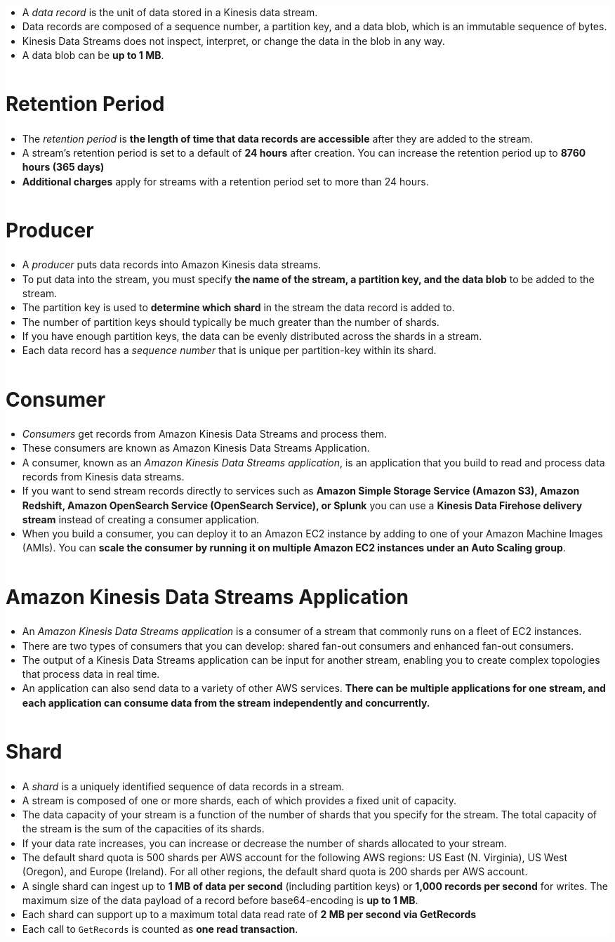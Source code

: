 + A *data record* is the unit of data stored in a Kinesis data stream.
+ Data records are composed of a sequence number, a partition key, and a data blob, which is an immutable sequence of bytes.
+ Kinesis Data Streams does not inspect, interpret, or change the data in the blob in any way.
+ A data blob can be **up to 1 MB**.
# Retention Period
+ The *retention period* is **the length of time that data records are accessible** after they are added to the stream.
+ A stream’s retention period is set to a default of **24 hours** after creation. You can increase the retention period up to **8760 hours (365 days)**
+ **Additional charges** apply for streams with a retention period set to more than 24 hours. 
# Producer
+ A *producer* puts data records into Amazon Kinesis data streams.
+ To put data into the stream, you must specify **the name of the stream, a partition key, and the data blob** to be added to the stream. 
+ The partition key is used to **determine which shard** in the stream the data record is added to.
+ The number of partition keys should typically be much greater than the number of shards.
+ If you have enough partition keys, the data can be evenly distributed across the shards in a stream.
+ Each data record has a *sequence number* that is unique per partition-key within its shard.
# Consumer
+ *Consumers* get records from Amazon Kinesis Data Streams and process them.
+ These consumers are known as Amazon Kinesis Data Streams Application.
+ A consumer, known as an *Amazon Kinesis Data Streams application*, is an application that you build to read and process data records from Kinesis data streams.
+ If you want to send stream records directly to services such as **Amazon Simple Storage Service (Amazon S3), Amazon Redshift, Amazon OpenSearch Service (OpenSearch Service), or Splunk** you can use a **Kinesis Data Firehose delivery stream** instead of creating a consumer application.
+ When you build a consumer, you can deploy it to an Amazon EC2 instance by adding to one of your Amazon Machine Images (AMIs). You can **scale the consumer by running it on multiple Amazon EC2 instances under an Auto Scaling group**.
# Amazon Kinesis Data Streams Application
+ An *Amazon Kinesis Data Streams application* is a consumer of a stream that commonly runs on a fleet of EC2 instances.
+ There are two types of consumers that you can develop: shared fan-out consumers and enhanced fan-out consumers. 
+ The output of a Kinesis Data Streams application can be input for another stream, enabling you to create complex topologies that process data in real time.
+ An application can also send data to a variety of other AWS services. **There can be multiple applications for one stream, and each application can consume data from the stream independently and concurrently.**
# Shard
+ A *shard* is a uniquely identified sequence of data records in a stream.
+ A stream is composed of one or more shards, each of which provides a fixed unit of capacity.
+ The data capacity of your stream is a function of the number of shards that you specify for the stream. The total capacity of the stream is the sum of the capacities of its shards.
+ If your data rate increases, you can increase or decrease the number of shards allocated to your stream.
+ The default shard quota is 500 shards per AWS account for the following AWS regions: US East (N. Virginia), US West (Oregon), and Europe (Ireland). For all other regions, the default shard quota is 200 shards per AWS account.
+ A single shard can ingest up to **1 MB of data per second** (including partition keys) or **1,000 records per second** for writes. The maximum size of the data payload of a record before base64-encoding is **up to 1 MB**.
+ Each shard can support up to a maximum total data read rate of **2 MB per second via GetRecords**
+ Each call to `GetRecords` is counted as **one read transaction**.